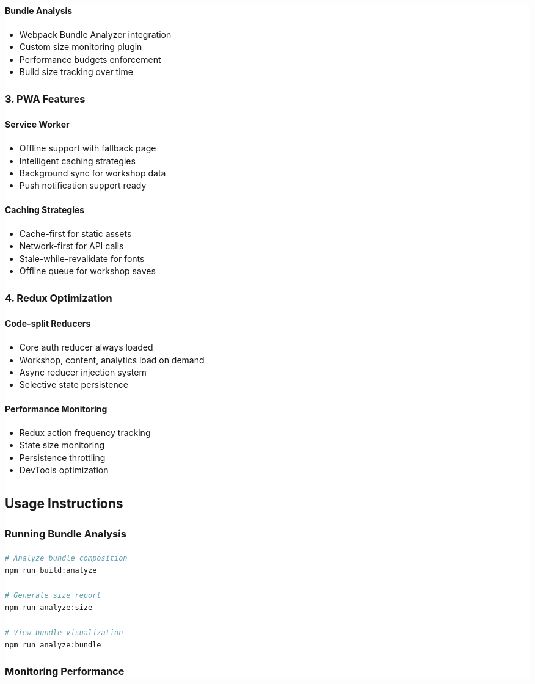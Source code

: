 #### Bundle Analysis
- Webpack Bundle Analyzer integration
- Custom size monitoring plugin
- Performance budgets enforcement
- Build size tracking over time

### 3. PWA Features

#### Service Worker
- Offline support with fallback page
- Intelligent caching strategies
- Background sync for workshop data
- Push notification support ready

#### Caching Strategies
- Cache-first for static assets
- Network-first for API calls
- Stale-while-revalidate for fonts
- Offline queue for workshop saves

### 4. Redux Optimization

#### Code-split Reducers
- Core auth reducer always loaded
- Workshop, content, analytics load on demand
- Async reducer injection system
- Selective state persistence

#### Performance Monitoring
- Redux action frequency tracking
- State size monitoring
- Persistence throttling
- DevTools optimization

## Usage Instructions

### Running Bundle Analysis

```bash
# Analyze bundle composition
npm run build:analyze

# Generate size report
npm run analyze:size

# View bundle visualization
npm run analyze:bundle
```

### Monitoring Performance
